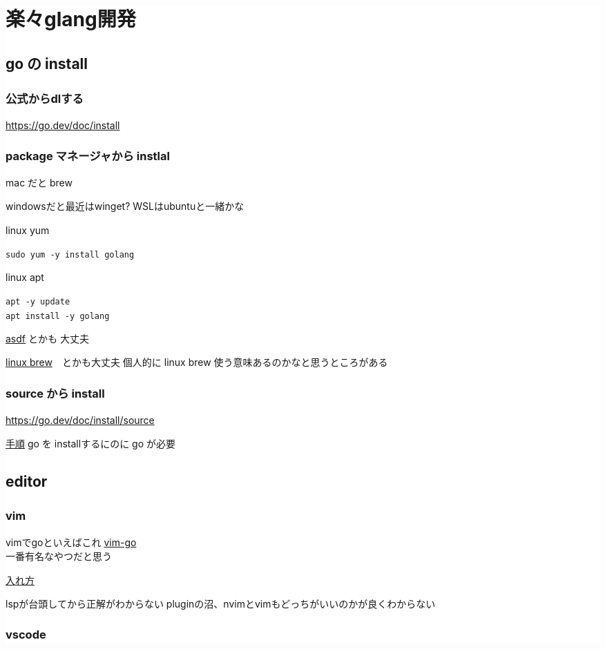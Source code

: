 # 楽々glang開発


## go の install

### 公式からdlする
https://go.dev/doc/install

### package マネージャから instlal

mac だと brew

windowsだと最近はwinget? WSLはubuntuと一緒かな


linux yum
```
sudo yum -y install golang
```

linux apt

```
apt -y update
apt install -y golang
```

[asdf](https://asdf-vm.com/) とかも 大丈夫

[linux brew](https://docs.brew.sh/Homebrew-on-Linux)　とかも大丈夫
個人的に linux brew 使う意味あるのかなと思うところがある


### source から install

https://go.dev/doc/install/source

[手順](https://github.com/hacker65536/myit/blob/master/golang/go-install-from-src.md)
go を installするにのに go が必要



## editor


### vim 

vimでgoといえばこれ [vim-go](https://github.com/fatih/vim-go)  
一番有名なやつだと思う 

[入れ方](https://github.com/hacker65536/myit/blob/master/vim/vim-go.md)

lspが台頭してから正解がわからない
pluginの沼、nvimとvimもどっちがいいのかが良くわからない


### vscode

